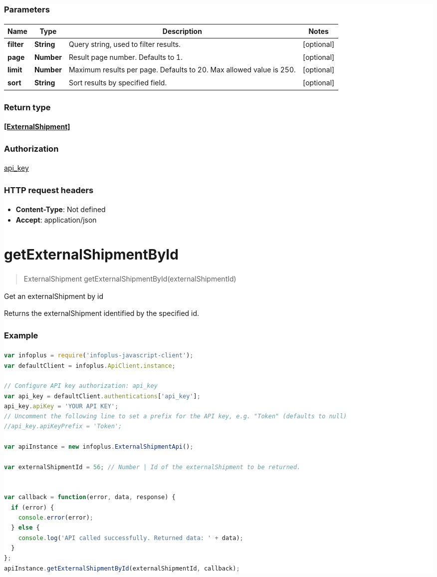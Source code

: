 ### Parameters

Name | Type | Description  | Notes
------------- | ------------- | ------------- | -------------
 **filter** | **String**| Query string, used to filter results. | [optional] 
 **page** | **Number**| Result page number.  Defaults to 1. | [optional] 
 **limit** | **Number**| Maximum results per page.  Defaults to 20.  Max allowed value is 250. | [optional] 
 **sort** | **String**| Sort results by specified field. | [optional] 

### Return type

[**[ExternalShipment]**](ExternalShipment.md)

### Authorization

[api_key](../README.md#api_key)

### HTTP request headers

 - **Content-Type**: Not defined
 - **Accept**: application/json

<a name="getExternalShipmentById"></a>
# **getExternalShipmentById**
> ExternalShipment getExternalShipmentById(externalShipmentId)

Get an externalShipment by id

Returns the externalShipment identified by the specified id.

### Example
```javascript
var infoplus = require('infoplus-javascript-client');
var defaultClient = infoplus.ApiClient.instance;

// Configure API key authorization: api_key
var api_key = defaultClient.authentications['api_key'];
api_key.apiKey = 'YOUR API KEY';
// Uncomment the following line to set a prefix for the API key, e.g. "Token" (defaults to null)
//api_key.apiKeyPrefix = 'Token';

var apiInstance = new infoplus.ExternalShipmentApi();

var externalShipmentId = 56; // Number | Id of the externalShipment to be returned.


var callback = function(error, data, response) {
  if (error) {
    console.error(error);
  } else {
    console.log('API called successfully. Returned data: ' + data);
  }
};
apiInstance.getExternalShipmentById(externalShipmentId, callback);
```
